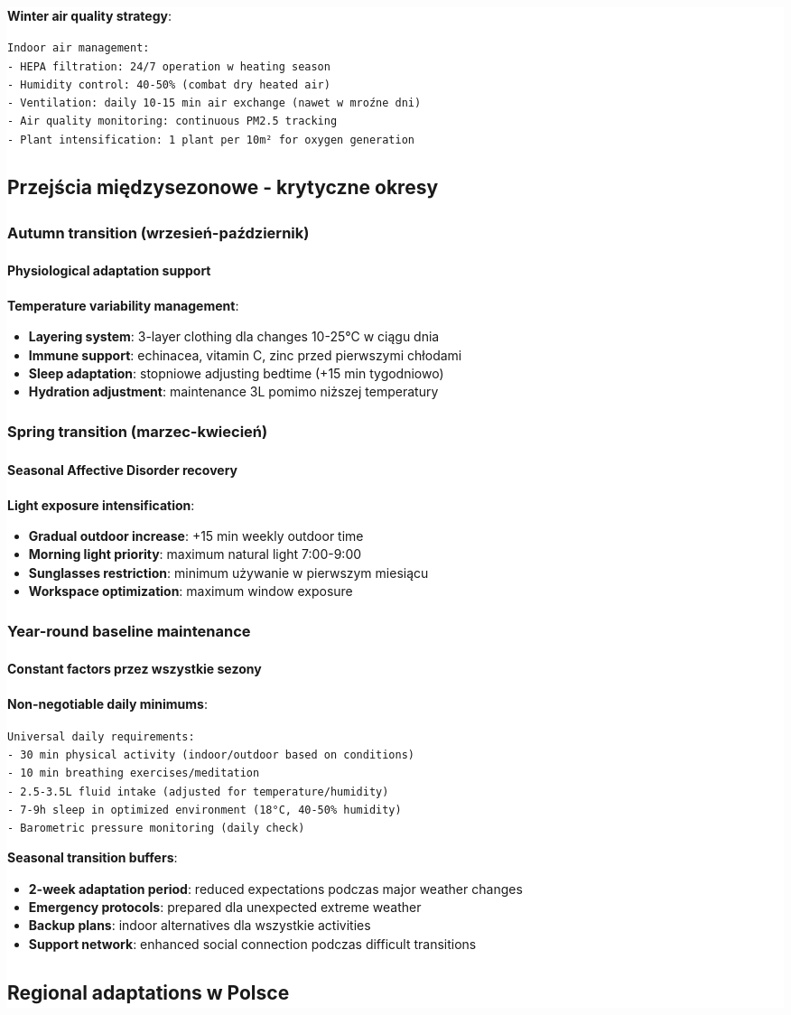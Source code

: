 **Winter air quality strategy**:
```
Indoor air management:
- HEPA filtration: 24/7 operation w heating season
- Humidity control: 40-50% (combat dry heated air)
- Ventilation: daily 10-15 min air exchange (nawet w mroźne dni)
- Air quality monitoring: continuous PM2.5 tracking
- Plant intensification: 1 plant per 10m² for oxygen generation
```

## Przejścia międzysezonowe - krytyczne okresy

### Autumn transition (wrzesień-październik)

#### Physiological adaptation support

**Temperature variability management**:
- **Layering system**: 3-layer clothing dla changes 10-25°C w ciągu dnia
- **Immune support**: echinacea, vitamin C, zinc przed pierwszymi chłodami
- **Sleep adaptation**: stopniowe adjusting bedtime (+15 min tygodniowo)
- **Hydration adjustment**: maintenance 3L pomimo niższej temperatury

### Spring transition (marzec-kwiecień)

#### Seasonal Affective Disorder recovery

**Light exposure intensification**:
- **Gradual outdoor increase**: +15 min weekly outdoor time
- **Morning light priority**: maximum natural light 7:00-9:00
- **Sunglasses restriction**: minimum używanie w pierwszym miesiącu
- **Workspace optimization**: maximum window exposure

### Year-round baseline maintenance

#### Constant factors przez wszystkie sezony

**Non-negotiable daily minimums**:
```
Universal daily requirements:
- 30 min physical activity (indoor/outdoor based on conditions)
- 10 min breathing exercises/meditation
- 2.5-3.5L fluid intake (adjusted for temperature/humidity)
- 7-9h sleep in optimized environment (18°C, 40-50% humidity)
- Barometric pressure monitoring (daily check)
```

**Seasonal transition buffers**:
- **2-week adaptation period**: reduced expectations podczas major weather changes
- **Emergency protocols**: prepared dla unexpected extreme weather
- **Backup plans**: indoor alternatives dla wszystkie activities
- **Support network**: enhanced social connection podczas difficult transitions

## Regional adaptations w Polsce
